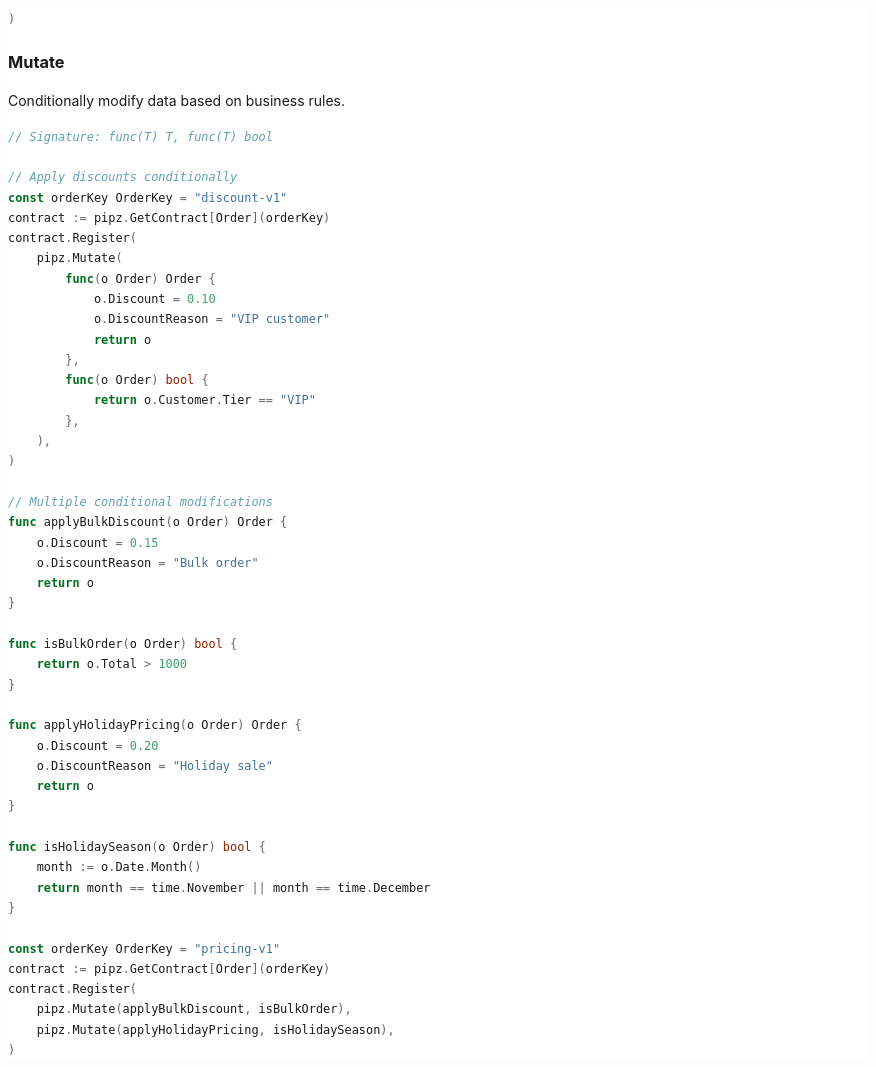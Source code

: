 ```go
)
```

### Mutate
Conditionally modify data based on business rules.

```go
// Signature: func(T) T, func(T) bool

// Apply discounts conditionally
const orderKey OrderKey = "discount-v1"
contract := pipz.GetContract[Order](orderKey)
contract.Register(
    pipz.Mutate(
        func(o Order) Order {
            o.Discount = 0.10
            o.DiscountReason = "VIP customer"
            return o
        },
        func(o Order) bool {
            return o.Customer.Tier == "VIP"
        },
    ),
)

// Multiple conditional modifications
func applyBulkDiscount(o Order) Order {
    o.Discount = 0.15
    o.DiscountReason = "Bulk order"
    return o
}

func isBulkOrder(o Order) bool {
    return o.Total > 1000
}

func applyHolidayPricing(o Order) Order {
    o.Discount = 0.20
    o.DiscountReason = "Holiday sale"
    return o
}

func isHolidaySeason(o Order) bool {
    month := o.Date.Month()
    return month == time.November || month == time.December
}

const orderKey OrderKey = "pricing-v1"
contract := pipz.GetContract[Order](orderKey)
contract.Register(
    pipz.Mutate(applyBulkDiscount, isBulkOrder),
    pipz.Mutate(applyHolidayPricing, isHolidaySeason),
)
```
